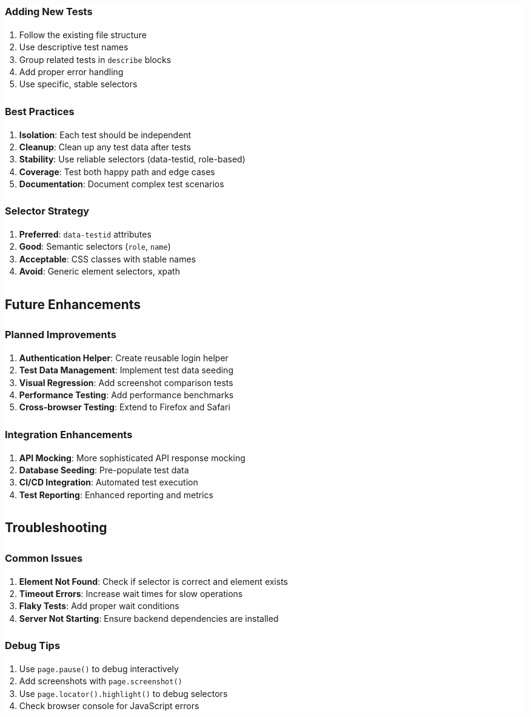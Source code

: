 ### Adding New Tests
1. Follow the existing file structure
2. Use descriptive test names
3. Group related tests in `describe` blocks
4. Add proper error handling
5. Use specific, stable selectors

### Best Practices
1. **Isolation**: Each test should be independent
2. **Cleanup**: Clean up any test data after tests
3. **Stability**: Use reliable selectors (data-testid, role-based)
4. **Coverage**: Test both happy path and edge cases
5. **Documentation**: Document complex test scenarios

### Selector Strategy
1. **Preferred**: `data-testid` attributes
2. **Good**: Semantic selectors (`role`, `name`)
3. **Acceptable**: CSS classes with stable names
4. **Avoid**: Generic element selectors, xpath

## Future Enhancements

### Planned Improvements
1. **Authentication Helper**: Create reusable login helper
2. **Test Data Management**: Implement test data seeding
3. **Visual Regression**: Add screenshot comparison tests
4. **Performance Testing**: Add performance benchmarks
5. **Cross-browser Testing**: Extend to Firefox and Safari

### Integration Enhancements
1. **API Mocking**: More sophisticated API response mocking
2. **Database Seeding**: Pre-populate test data
3. **CI/CD Integration**: Automated test execution
4. **Test Reporting**: Enhanced reporting and metrics

## Troubleshooting

### Common Issues
1. **Element Not Found**: Check if selector is correct and element exists
2. **Timeout Errors**: Increase wait times for slow operations
3. **Flaky Tests**: Add proper wait conditions
4. **Server Not Starting**: Ensure backend dependencies are installed

### Debug Tips
1. Use `page.pause()` to debug interactively
2. Add screenshots with `page.screenshot()`
3. Use `page.locator().highlight()` to debug selectors
4. Check browser console for JavaScript errors

